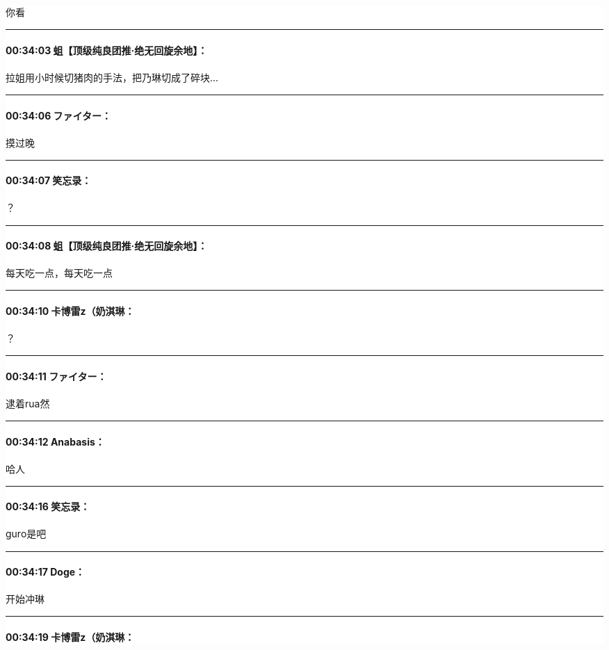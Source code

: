 你看

*****

#### 00:34:03  蛆【顶级纯良团推·绝无回旋余地】：

拉姐用小时候切猪肉的手法，把乃琳切成了碎块...

*****

#### 00:34:06  ファイター：

摸过晚

*****

#### 00:34:07  笑忘录：

？

*****

#### 00:34:08  蛆【顶级纯良团推·绝无回旋余地】：

每天吃一点，每天吃一点

*****

#### 00:34:10  卡博雷z（奶淇琳：

？

*****

#### 00:34:11  ファイター：

逮着rua然

*****

#### 00:34:12  Anabasis：

哈人

*****

#### 00:34:16  笑忘录：

guro是吧

*****

#### 00:34:17  Doge：

开始冲琳

*****

#### 00:34:19  卡博雷z（奶淇琳：
